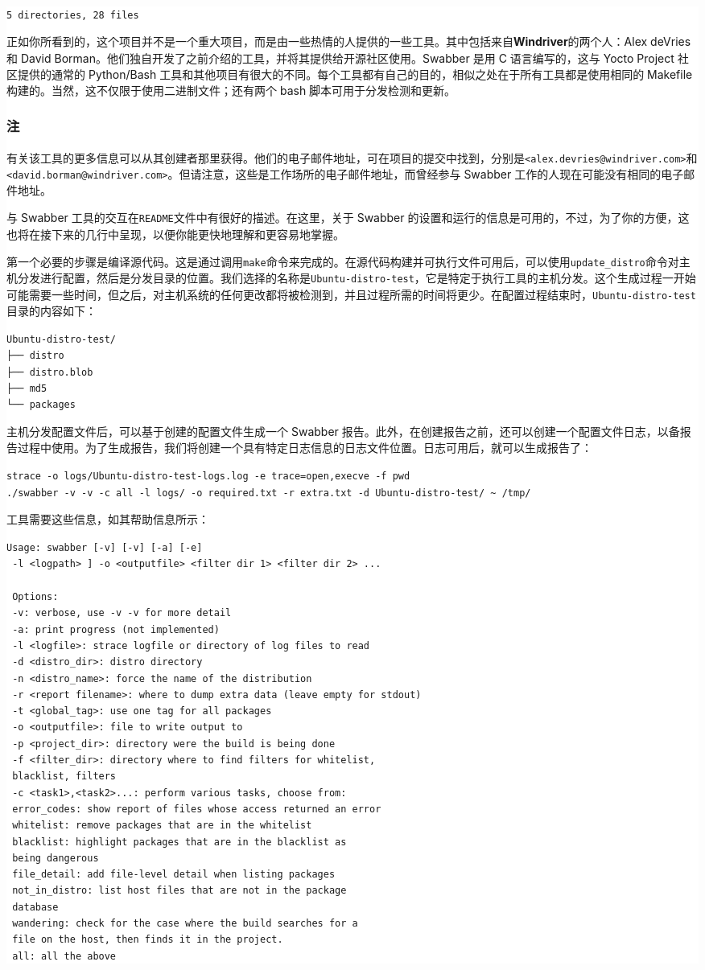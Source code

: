 ```
5 directories, 28 files

```

正如你所看到的，这个项目并不是一个重大项目，而是由一些热情的人提供的一些工具。其中包括来自**Windriver**的两个人：Alex deVries 和 David Borman。他们独自开发了之前介绍的工具，并将其提供给开源社区使用。Swabber 是用 C 语言编写的，这与 Yocto Project 社区提供的通常的 Python/Bash 工具和其他项目有很大的不同。每个工具都有自己的目的，相似之处在于所有工具都是使用相同的 Makefile 构建的。当然，这不仅限于使用二进制文件；还有两个 bash 脚本可用于分发检测和更新。

### 注

有关该工具的更多信息可以从其创建者那里获得。他们的电子邮件地址，可在项目的提交中找到，分别是`<alex.devries@windriver.com>`和`<david.borman@windriver.com>`。但请注意，这些是工作场所的电子邮件地址，而曾经参与 Swabber 工作的人现在可能没有相同的电子邮件地址。

与 Swabber 工具的交互在`README`文件中有很好的描述。在这里，关于 Swabber 的设置和运行的信息是可用的，不过，为了你的方便，这也将在接下来的几行中呈现，以便你能更快地理解和更容易地掌握。

第一个必要的步骤是编译源代码。这是通过调用`make`命令来完成的。在源代码构建并可执行文件可用后，可以使用`update_distro`命令对主机分发进行配置，然后是分发目录的位置。我们选择的名称是`Ubuntu-distro-test`，它是特定于执行工具的主机分发。这个生成过程一开始可能需要一些时间，但之后，对主机系统的任何更改都将被检测到，并且过程所需的时间将更少。在配置过程结束时，`Ubuntu-distro-test`目录的内容如下：

```
Ubuntu-distro-test/
├── distro
├── distro.blob
├── md5
└── packages

```

主机分发配置文件后，可以基于创建的配置文件生成一个 Swabber 报告。此外，在创建报告之前，还可以创建一个配置文件日志，以备报告过程中使用。为了生成报告，我们将创建一个具有特定日志信息的日志文件位置。日志可用后，就可以生成报告了：

```
strace -o logs/Ubuntu-distro-test-logs.log -e trace=open,execve -f pwd
./swabber -v -v -c all -l logs/ -o required.txt -r extra.txt -d Ubuntu-distro-test/ ~ /tmp/

```

工具需要这些信息，如其帮助信息所示：

```
Usage: swabber [-v] [-v] [-a] [-e]
 -l <logpath> ] -o <outputfile> <filter dir 1> <filter dir 2> ...

 Options:
 -v: verbose, use -v -v for more detail
 -a: print progress (not implemented)
 -l <logfile>: strace logfile or directory of log files to read
 -d <distro_dir>: distro directory
 -n <distro_name>: force the name of the distribution
 -r <report filename>: where to dump extra data (leave empty for stdout)
 -t <global_tag>: use one tag for all packages
 -o <outputfile>: file to write output to
 -p <project_dir>: directory were the build is being done
 -f <filter_dir>: directory where to find filters for whitelist,
 blacklist, filters
 -c <task1>,<task2>...: perform various tasks, choose from:
 error_codes: show report of files whose access returned an error
 whitelist: remove packages that are in the whitelist
 blacklist: highlight packages that are in the blacklist as
 being dangerous
 file_detail: add file-level detail when listing packages
 not_in_distro: list host files that are not in the package
 database
 wandering: check for the case where the build searches for a
 file on the host, then finds it in the project.
 all: all the above

```